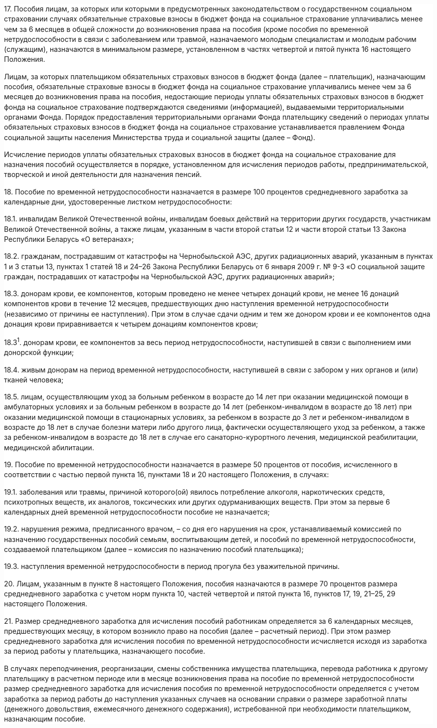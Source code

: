 <p>17. Пособия лицам, за которых или которыми в предусмотренных законодательством о государственном социальном страховании случаях обязательные страховые взносы в бюджет фонда на социальное страхование уплачивались менее чем за 6 месяцев в общей сложности до возникновения права на пособия (кроме пособия по временной нетрудоспособности в связи с заболеванием или травмой, назначаемого молодым специалистам и молодым рабочим (служащим), назначаются в минимальном размере, установленном в частях четвертой и пятой пункта 16 настоящего Положения.</p>
<p>Лицам, за которых плательщиком обязательных страховых взносов в бюджет фонда (далее – плательщик), назначающим пособия, обязательные страховые взносы в бюджет фонда на социальное страхование уплачивались менее чем за 6 месяцев до возникновения права на пособия, недостающие периоды уплаты обязательных страховых взносов в бюджет фонда на социальное страхование подтверждаются сведениями (информацией), выдаваемыми территориальными органами Фонда. Порядок предоставления территориальными органами Фонда плательщику сведений о периодах уплаты обязательных страховых взносов в бюджет фонда на социальное страхование устанавливается правлением Фонда социальной защиты населения Министерства труда и социальной защиты (далее – Фонд).</p>
<p>Исчисление периодов уплаты обязательных страховых взносов в бюджет фонда на социальное страхование для назначения пособий осуществляется в порядке, установленном для исчисления периодов работы, предпринимательской, творческой и иной деятельности для назначения пенсий.</p>
<p>18. Пособие по временной нетрудоспособности назначается в размере 100 процентов среднедневного заработка за календарные дни, удостоверенные листком нетрудоспособности:</p>
<p>18.1. инвалидам Великой Отечественной войны, инвалидам боевых действий на территории других государств, участникам Великой Отечественной войны, а также лицам, указанным в части второй статьи 12 и части второй статьи 13 Закона Республики Беларусь «О ветеранах»;</p>
<p>18.2. гражданам, пострадавшим от катастрофы на Чернобыльской АЭС, других радиационных аварий, указанным в пунктах 1 и 3 статьи 13, пунктах 1 статей 18 и 24–26 Закона Республики Беларусь от 6 января 2009 г. № 9-З «О социальной защите граждан, пострадавших от катастрофы на Чернобыльской АЭС, других радиационных аварий»;</p>
<p>18.3. донорам крови, ее компонентов, которым проведено не менее четырех донаций крови, не менее 16 донаций компонентов крови в течение 12 месяцев, предшествующих дню наступления временной нетрудоспособности (независимо от причины ее наступления). При этом в случае сдачи одним и тем же донором крови и ее компонентов одна донация крови приравнивается к четырем донациям компонентов крови;</p>
<p>18.3<sup>1</sup>. донорам крови, ее компонентов за весь период нетрудоспособности, наступившей в связи с выполнением ими донорской функции;</p>
<p>18.4. живым донорам на период временной нетрудоспособности, наступившей в связи с забором у них органов и (или) тканей человека;</p>
<p>18.5. лицам, осуществляющим уход за больным ребенком в возрасте до 14 лет при оказании медицинской помощи в амбулаторных условиях и за больным ребенком в возрасте до 14 лет (ребенком-инвалидом в возрасте до 18 лет) при оказании медицинской помощи в стационарных условиях, за ребенком в возрасте до 3 лет и ребенком-инвалидом в возрасте до 18 лет в случае болезни матери либо другого лица, фактически осуществляющего уход за ребенком, а также за ребенком-инвалидом в возрасте до 18 лет в случае его санаторно-курортного лечения, медицинской реабилитации, медицинской абилитации.</p>
<p>19. Пособие по временной нетрудоспособности назначается в размере 50 процентов от пособия, исчисленного в соответствии с частью первой пункта 16, пунктами 18 и 20 настоящего Положения, в случаях:</p>
<p>19.1. заболевания или травмы, причиной которого(ой) явилось потребление алкоголя, наркотических средств, психотропных веществ, их аналогов, токсических или других одурманивающих веществ. При этом за первые 6 календарных дней временной нетрудоспособности пособие не назначается;</p>
<p>19.2. нарушения режима, предписанного врачом, – со дня его нарушения на срок, устанавливаемый комиссией по назначению государственных пособий семьям, воспитывающим детей, и пособий по временной нетрудоспособности, создаваемой плательщиком (далее – комиссия по назначению пособий плательщика);</p>
<p>19.3. наступления временной нетрудоспособности в период прогула без уважительной причины.</p>
<p>20. Лицам, указанным в пункте 8 настоящего Положения, пособия назначаются в размере 70 процентов размера среднедневного заработка с учетом норм пункта 10, частей четвертой и пятой пункта 16, пунктов 17, 19, 21–25, 29 настоящего Положения.</p>
<p>21. Размер среднедневного заработка для исчисления пособий работникам определяется за 6 календарных месяцев, предшествующих месяцу, в котором возникло право на пособия (далее – расчетный период). При этом размер среднедневного заработка для исчисления пособия по временной нетрудоспособности исчисляется исходя из заработка за период работы у плательщика, назначающего пособие.</p>
<p>В случаях переподчинения, реорганизации, смены собственника имущества плательщика, перевода работника к другому плательщику в расчетном периоде или в месяце возникновения права на пособие по временной нетрудоспособности размер среднедневного заработка для исчисления пособия по временной нетрудоспособности определяется с учетом заработка за период работы до наступления указанных случаев на основании справки о размере заработной платы (денежного довольствия, ежемесячного денежного содержания), истребованной при необходимости плательщиком, назначающим пособие.</p>